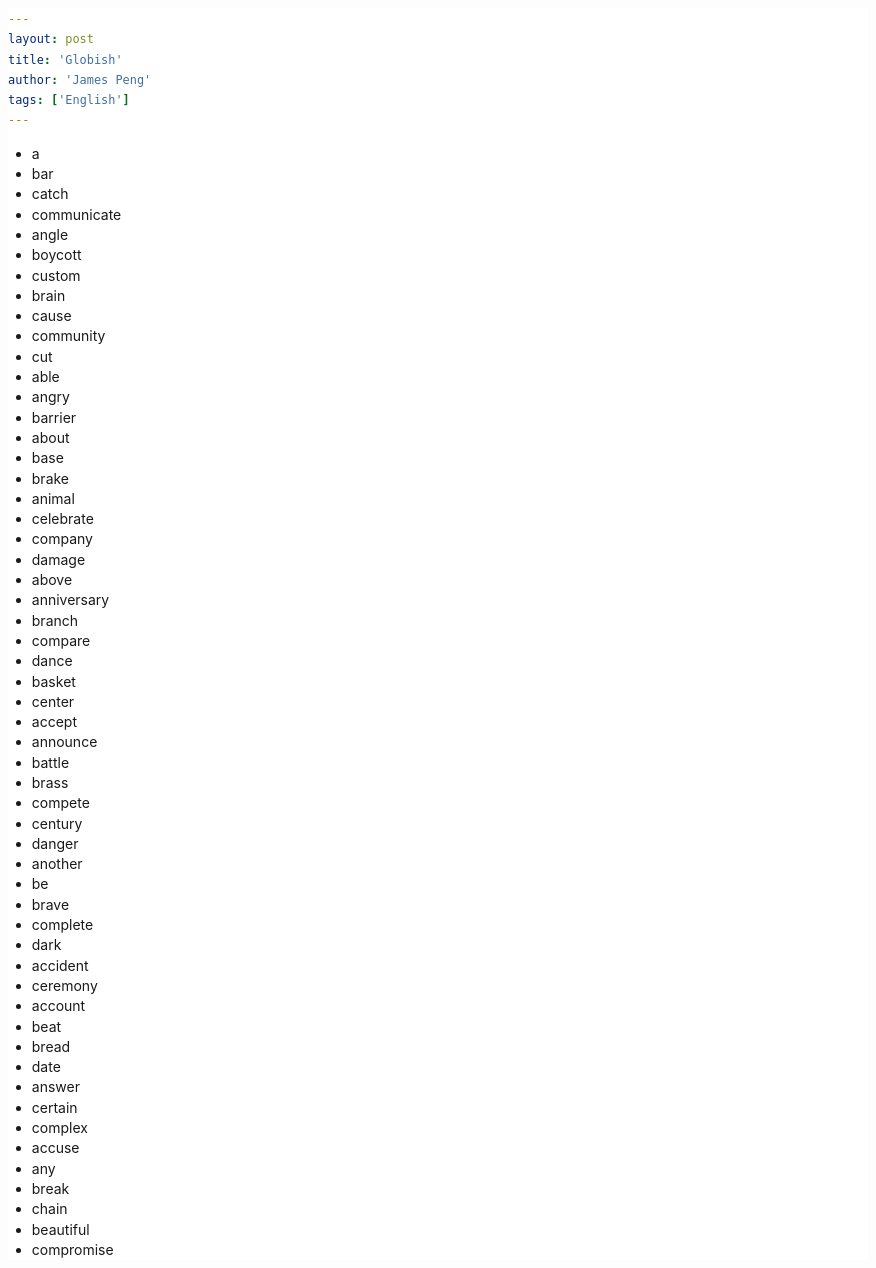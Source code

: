 ```yaml
---
layout: post
title: 'Globish'
author: 'James Peng'
tags: ['English']
---
```


- a
- bar
- catch
- communicate
- angle
- boycott
- custom
- brain
- cause
- community
- cut
- able
- angry
- barrier
- about
- base
- brake
- animal
- celebrate
- company
- damage
- above
- anniversary
- branch
- compare
- dance
- basket
- center
- accept
- announce
- battle
- brass
- compete
- century
- danger
- another
- be
- brave
- complete
- dark
- accident
- ceremony
- account
- beat
- bread
- date
- answer
- certain
- complex
- accuse
- any
- break
- chain
- beautiful
- compromise